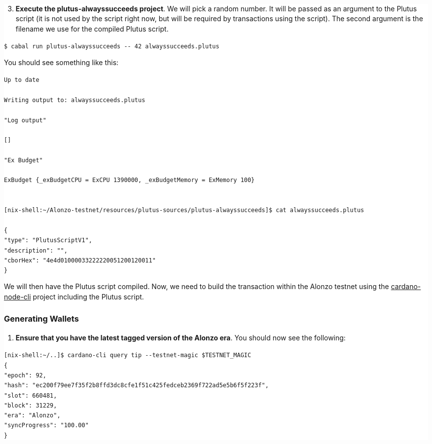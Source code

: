 
3. **Execute the plutus-alwayssucceeds project**. We will pick a random number. It will be passed as an argument to the Plutus script (it is not used by the script right now, but will be required by transactions using the script). The second argument is the filename we use for the compiled Plutus script.

  

```
$ cabal run plutus-alwayssucceeds -- 42 alwayssucceeds.plutus
```

 
You should see something like this:

```
Up to date

Writing output to: alwayssucceeds.plutus

"Log output"

[]

"Ex Budget"

ExBudget {_exBudgetCPU = ExCPU 1390000, _exBudgetMemory = ExMemory 100}

 
[nix-shell:~/Alonzo-testnet/resources/plutus-sources/plutus-alwayssucceeds]$ cat alwayssucceeds.plutus

{
"type": "PlutusScriptV1",
"description": "",
"cborHex": "4e4d01000033222220051200120011"
}
```

  

We will then have the Plutus script compiled. Now, we need to build the transaction within the Alonzo testnet using the [cardano-node-cli](https://github.com/input-output-hk/cardano-node/blob/master/doc/reference/cardano-node-cli-reference.md/) project including the Plutus script.

  

### Generating Wallets

  

1. **Ensure that you have the latest tagged version of the Alonzo era**. You should now see the following:

```
[nix-shell:~/..]$ cardano-cli query tip --testnet-magic $TESTNET_MAGIC
{
"epoch": 92,
"hash": "ec200f79ee7f35f2b8ffd3dc8cfe1f51c425fedceb2369f722ad5e5b6f5f223f",
"slot": 660481,
"block": 31229,
"era": "Alonzo",
"syncProgress": "100.00"
}

```
